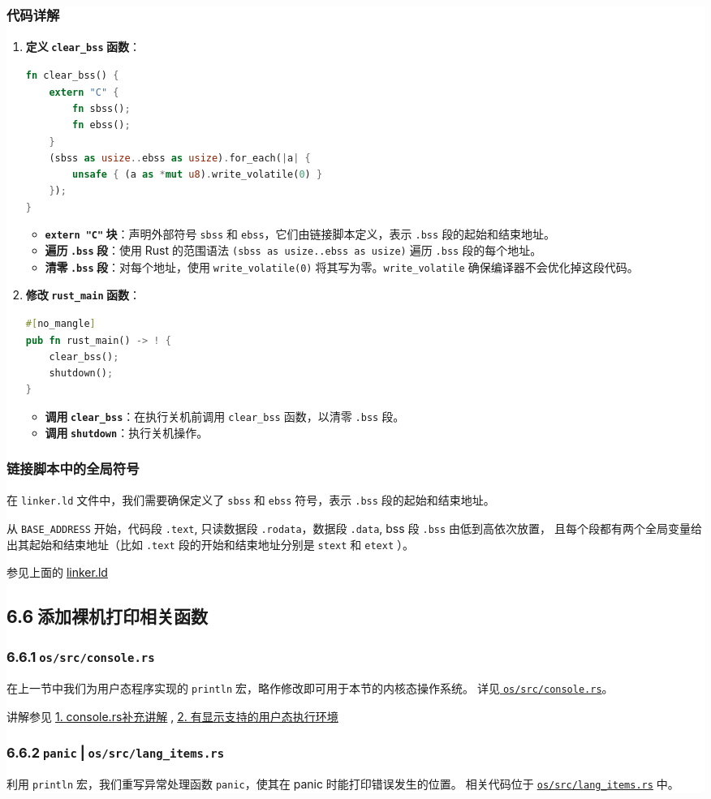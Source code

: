 ### 代码详解

1. **定义 `clear_bss` 函数**：
   ```rust
   fn clear_bss() {
       extern "C" {
           fn sbss();
           fn ebss();
       }
       (sbss as usize..ebss as usize).for_each(|a| {
           unsafe { (a as *mut u8).write_volatile(0) }
       });
   }
   ```
   - **`extern "C"` 块**：声明外部符号 `sbss` 和 `ebss`，它们由链接脚本定义，表示 `.bss` 段的起始和结束地址。
   - **遍历 `.bss` 段**：使用 Rust 的范围语法 `(sbss as usize..ebss as usize)` 遍历 `.bss` 段的每个地址。
   - **清零 `.bss` 段**：对每个地址，使用 `write_volatile(0)` 将其写为零。`write_volatile` 确保编译器不会优化掉这段代码。

2. **修改 `rust_main` 函数**：
   ```rust
   #[no_mangle]
   pub fn rust_main() -> ! {
       clear_bss();
       shutdown();
   }
   ```
   - **调用 `clear_bss`**：在执行关机前调用 `clear_bss` 函数，以清零 `.bss` 段。
   - **调用 `shutdown`**：执行关机操作。

### 链接脚本中的全局符号

在 `linker.ld` 文件中，我们需要确保定义了 `sbss` 和 `ebss` 符号，表示 `.bss` 段的起始和结束地址。

从 `BASE_ADDRESS` 开始，代码段 `.text`, 只读数据段 `.rodata`，数据段 `.data`, bss 段 `.bss` 由低到高依次放置， 且每个段都有两个全局变量给出其起始和结束地址（比如 `.text` 段的开始和结束地址分别是 `stext` 和 `etext` ）。

参见上面的 [linker.ld](#链接脚本-ossrclinkerld)

## 6.6 添加裸机打印相关函数

### 6.6.1 `os/src/console.rs`

在上一节中我们为用户态程序实现的 `println` 宏，略作修改即可用于本节的内核态操作系统。 详见[ `os/src/console.rs`](https://github.com/LearningOS/rCore-Tutorial-Code-2024S/blob/ch1/os/src/console.rs)。

讲解参见 [1. console.rs补充讲解](https://lzzs.fun/zh/blog/bare-metal/4-Writing-the-main-program#heading-23) , [2. 有显示支持的用户态执行环境](#52-有显示支持的用户态执行环境)



### 6.6.2 `panic` | `os/src/lang_items.rs`

利用 `println` 宏，我们重写异常处理函数 `panic`，使其在 panic 时能打印错误发生的位置。 相关代码位于 [`os/src/lang_items.rs`](https://github.com/LearningOS/rCore-Tutorial-Code-2024S/blob/ch1/os/src/lang_items.rs) 中。
